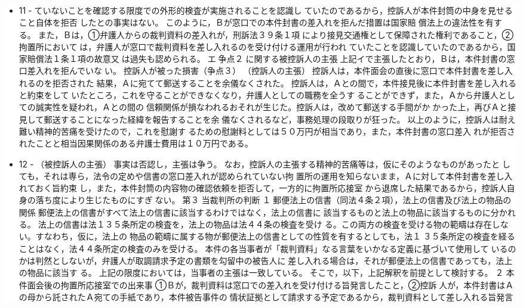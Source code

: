 - 11 - 
ていないことを確認する限度での外形的検査が実施されることを認識し
ていたのであるから，控訴人が本件封筒の中身を見せること自体を拒否
したとの事実はない。 
 このように，Ｂが窓口での本件封書の差入れを拒んだ措置は国家賠
償法上の違法性を有する。 
また，Ｂは，①弁護人からの裁判資料の差入れが，刑訴法３９条１項
により接見交通権として保障された権利であること，②拘置所において
は，弁護人が窓口で裁判資料を差し入れるのを受け付ける運用が行われ
ていたことを認識していたのであるから，国家賠償法１条１項の故意又
は過失も認められる。 
エ 争点２ に関する被控訴人の主張 
上記イで主張したとおり，Ｂは，本件封書の窓口差入れを拒んでいな
い。 
 控訴人が被った損害（争点３） 
（控訴人の主張） 
控訴人は，本件面会の直後に窓口で本件封書を差し入れるのを拒否された
結果，Ａに宛てて郵送することを余儀なくされた。 
控訴人は，Ａとの間で，本件接見後に本件封書を差し入れると約束をして
いたところ，これを守ることができなくなり，弁護人としての職務を全うす
ることができず，また，Ａから弁護人としての誠実性を疑われ，Ａとの間の
信頼関係が損なわれるおそれが生じた。控訴人は，改めて郵送する手間がか
かった上，再びＡと接見して郵送することになった経緯を報告することを余
儀なくされるなど，事務処理の段取りが狂った。 
以上のように，控訴人は耐え難い精神的苦痛を受けたので，これを慰謝す
るための慰謝料としては５０万円が相当であり，また，本件封書の窓口差入
れが拒否されたことと相当因果関係のある弁護士費用は１０万円である。 
 
- 12 - 
（被控訴人の主張） 
事実は否認し，主張は争う。 
なお，控訴人の主張する精神的苦痛等は，仮にそのようなものがあったと
しても，それは専ら，法令の定めや信書の窓口差入れが認められていない拘
置所の運用を知らないまま，Ａに対して本件封書を差し入れておく旨約束
し，また，本件封筒の内容物の確認依頼を拒否して，一方的に拘置所応接室
から退席した結果であるから，控訴人自身の落ち度により生じたものにすぎ
ない。 
第３ 当裁判所の判断 
１ 郵便法上の信書（同法４条２項），法上の信書及び法上の物品の関係 
郵便法上の信書がすべて法上の信書に該当するわけではなく，法上の信書に
該当するものと法上の物品に該当するものに分かれる。 
法上の信書は法１３５条所定の検査を，法上の物品は法４４条の検査を受け
る。この両方の検査を受ける物の範疇は存在しない。すなわち，仮に，法上の
物品の範疇に属する物が郵便法上の信書としての性質を有するとしても，法１
３５条所定の検査を経ることはなく，法４４条所定の検査のみを受ける。 
本件の各当事者が「裁判資料」なる言葉をいかなる定義に基づいて使用して
いるのかは判然としないが，弁護人が取調請求予定の書類を勾留中の被告人に
差し入れる場合は，それが郵便法上の信書であっても，法上の物品に該当す
る。 
上記の限度においては，当事者の主張は一致している。 
そこで，以下，上記解釈を前提として検討する。 
２ 本件面会後の拘置所応接室での出来事 
 ①Ｂが，裁判資料は窓口での差入れを受け付ける旨発言したこと，②控訴
人が，本件封書はＡの母から託されたＡ宛ての手紙であり，本件被告事件の
情状証拠として請求する予定であるから，裁判資料として差し入れる旨発言
 